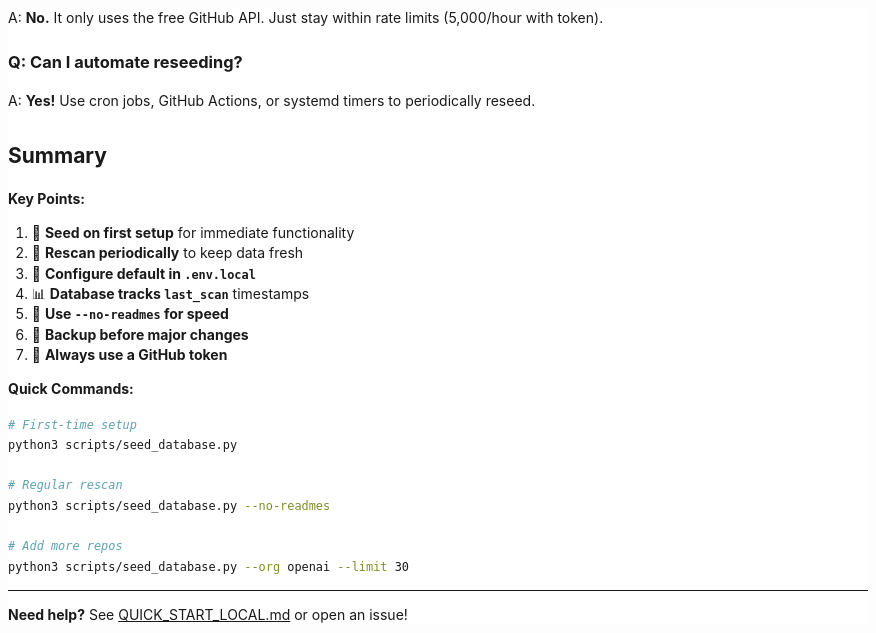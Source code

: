 A: **No.** It only uses the free GitHub API. Just stay within rate limits (5,000/hour with token).

### Q: Can I automate reseeding?

A: **Yes!** Use cron jobs, GitHub Actions, or systemd timers to periodically reseed.

## Summary

**Key Points:**
1. 🌱 **Seed on first setup** for immediate functionality
2. 🔄 **Rescan periodically** to keep data fresh
3. 🎯 **Configure default in `.env.local`**
4. 📊 **Database tracks `last_scan`** timestamps
5. 🚀 **Use `--no-readmes` for speed**
6. 💾 **Backup before major changes**
7. 🔑 **Always use a GitHub token**

**Quick Commands:**
```bash
# First-time setup
python3 scripts/seed_database.py

# Regular rescan
python3 scripts/seed_database.py --no-readmes

# Add more repos
python3 scripts/seed_database.py --org openai --limit 30
```

---

**Need help?** See [QUICK_START_LOCAL.md](../QUICK_START_LOCAL.md) or open an issue!
